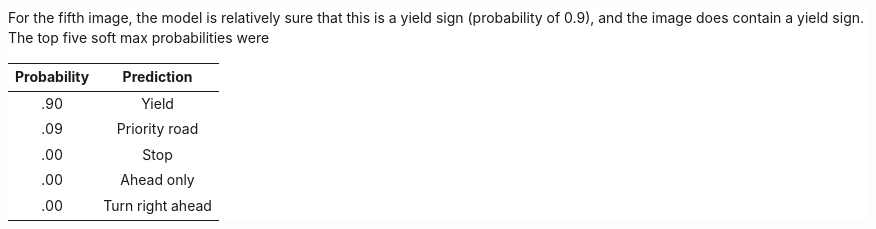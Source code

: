 For the fifth image, the model is relatively sure that this is a yield sign (probability of 0.9), and the image does contain a yield sign. The top five soft max probabilities were

| Probability         	|     Prediction	        					| 
|:---------------------:|:---------------------------------------------:| 
| .90         			| Yield   									| 
| .09     				| Priority road 										|
| .00					| Stop											|
| .00	      			| Ahead only					 				|
| .00				    | Turn right ahead      							|



